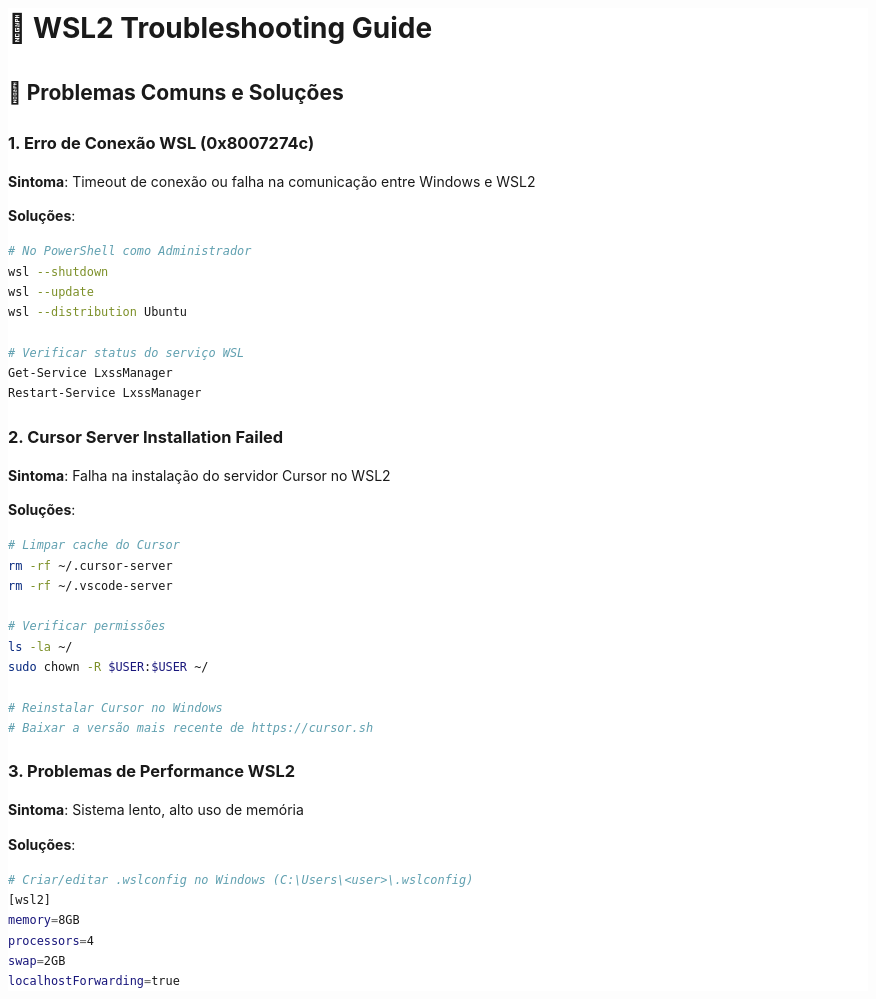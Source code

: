 # 🐧 WSL2 Troubleshooting Guide

## 🚨 Problemas Comuns e Soluções

### 1. **Erro de Conexão WSL (0x8007274c)**

**Sintoma**: Timeout de conexão ou falha na comunicação entre Windows e WSL2

**Soluções**:

```bash
# No PowerShell como Administrador
wsl --shutdown
wsl --update
wsl --distribution Ubuntu

# Verificar status do serviço WSL
Get-Service LxssManager
Restart-Service LxssManager
```

### 2. **Cursor Server Installation Failed**

**Sintoma**: Falha na instalação do servidor Cursor no WSL2

**Soluções**:

```bash
# Limpar cache do Cursor
rm -rf ~/.cursor-server
rm -rf ~/.vscode-server

# Verificar permissões
ls -la ~/
sudo chown -R $USER:$USER ~/

# Reinstalar Cursor no Windows
# Baixar a versão mais recente de https://cursor.sh
```

### 3. **Problemas de Performance WSL2**

**Sintoma**: Sistema lento, alto uso de memória

**Soluções**:

```bash
# Criar/editar .wslconfig no Windows (C:\Users\<user>\.wslconfig)
[wsl2]
memory=8GB
processors=4
swap=2GB
localhostForwarding=true
```
